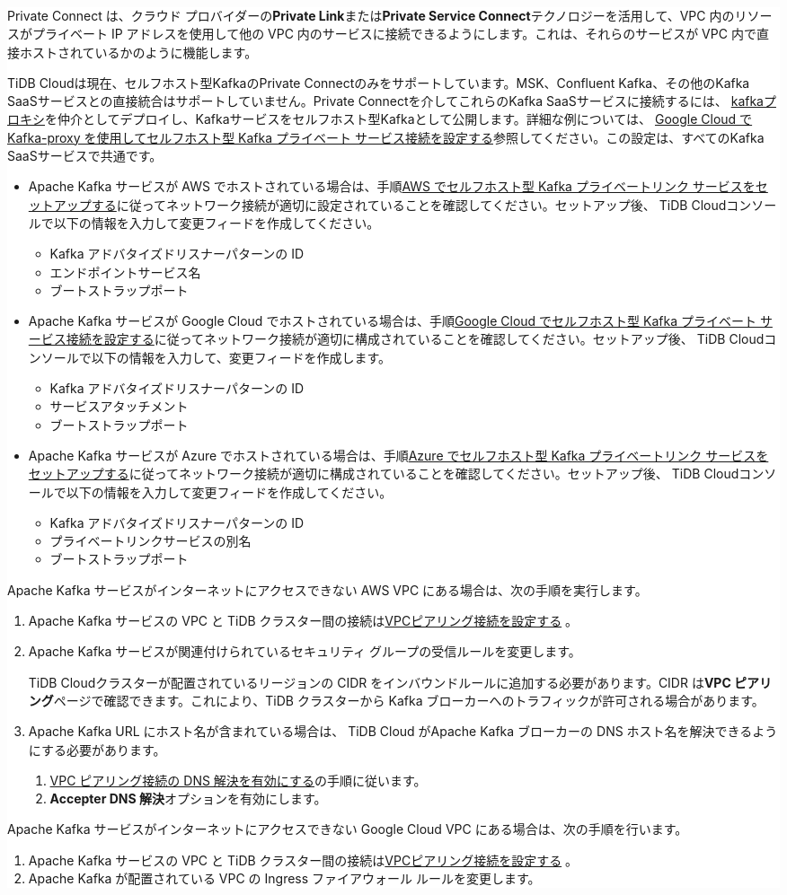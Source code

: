 <SimpleTab>
<div label="Private Connect">

Private Connect は、クラウド プロバイダーの**Private Link**または**Private Service Connect**テクノロジーを活用して、VPC 内のリソースがプライベート IP アドレスを使用して他の VPC 内のサービスに接続できるようにします。これは、それらのサービスが VPC 内で直接ホストされているかのように機能します。

TiDB Cloudは現在、セルフホスト型KafkaのPrivate Connectのみをサポートしています。MSK、Confluent Kafka、その他のKafka SaaSサービスとの直接統合はサポートしていません。Private Connectを介してこれらのKafka SaaSサービスに接続するには、 [kafkaプロキシ](https://github.com/grepplabs/kafka-proxy)を仲介としてデプロイし、Kafkaサービスをセルフホスト型Kafkaとして公開します。詳細な例については、 [Google Cloud で Kafka-proxy を使用してセルフホスト型 Kafka プライベート サービス接続を設定する](/tidb-cloud/setup-self-hosted-kafka-private-service-connect.md#set-up-self-hosted-kafka-private-service-connect-by-kafka-proxy)参照してください。この設定は、すべてのKafka SaaSサービスで共通です。

-   Apache Kafka サービスが AWS でホストされている場合は、手順[AWS でセルフホスト型 Kafka プライベートリンク サービスをセットアップする](/tidb-cloud/setup-aws-self-hosted-kafka-private-link-service.md)に従ってネットワーク接続が適切に設定されていることを確認してください。セットアップ後、 TiDB Cloudコンソールで以下の情報を入力して変更フィードを作成してください。

    -   Kafka アドバタイズドリスナーパターンの ID
    -   エンドポイントサービス名
    -   ブートストラップポート

-   Apache Kafka サービスが Google Cloud でホストされている場合は、手順[Google Cloud でセルフホスト型 Kafka プライベート サービス接続を設定する](/tidb-cloud/setup-self-hosted-kafka-private-service-connect.md)に従ってネットワーク接続が適切に構成されていることを確認してください。セットアップ後、 TiDB Cloudコンソールで以下の情報を入力して、変更フィードを作成します。

    -   Kafka アドバタイズドリスナーパターンの ID
    -   サービスアタッチメント
    -   ブートストラップポート

-   Apache Kafka サービスが Azure でホストされている場合は、手順[Azure でセルフホスト型 Kafka プライベートリンク サービスをセットアップする](/tidb-cloud/setup-azure-self-hosted-kafka-private-link-service.md)に従ってネットワーク接続が適切に構成されていることを確認してください。セットアップ後、 TiDB Cloudコンソールで以下の情報を入力して変更フィードを作成してください。

    -   Kafka アドバタイズドリスナーパターンの ID
    -   プライベートリンクサービスの別名
    -   ブートストラップポート

</div>
<div label="VPC Peering">

Apache Kafka サービスがインターネットにアクセスできない AWS VPC にある場合は、次の手順を実行します。

1.  Apache Kafka サービスの VPC と TiDB クラスター間の接続は[VPCピアリング接続を設定する](/tidb-cloud/set-up-vpc-peering-connections.md) 。

2.  Apache Kafka サービスが関連付けられているセキュリティ グループの受信ルールを変更します。

    TiDB Cloudクラスターが配置されているリージョンの CIDR をインバウンドルールに追加する必要があります。CIDR は**VPC ピアリング**ページで確認できます。これにより、TiDB クラスターから Kafka ブローカーへのトラフィックが許可される場合があります。

3.  Apache Kafka URL にホスト名が含まれている場合は、 TiDB Cloud がApache Kafka ブローカーの DNS ホスト名を解決できるようにする必要があります。

    1.  [VPC ピアリング接続の DNS 解決を有効にする](https://docs.aws.amazon.com/vpc/latest/peering/vpc-peering-dns.html)の手順に従います。
    2.  **Accepter DNS 解決**オプションを有効にします。

Apache Kafka サービスがインターネットにアクセスできない Google Cloud VPC にある場合は、次の手順を行います。

1.  Apache Kafka サービスの VPC と TiDB クラスター間の接続は[VPCピアリング接続を設定する](/tidb-cloud/set-up-vpc-peering-connections.md) 。
2.  Apache Kafka が配置されている VPC の Ingress ファイアウォール ルールを変更します。
